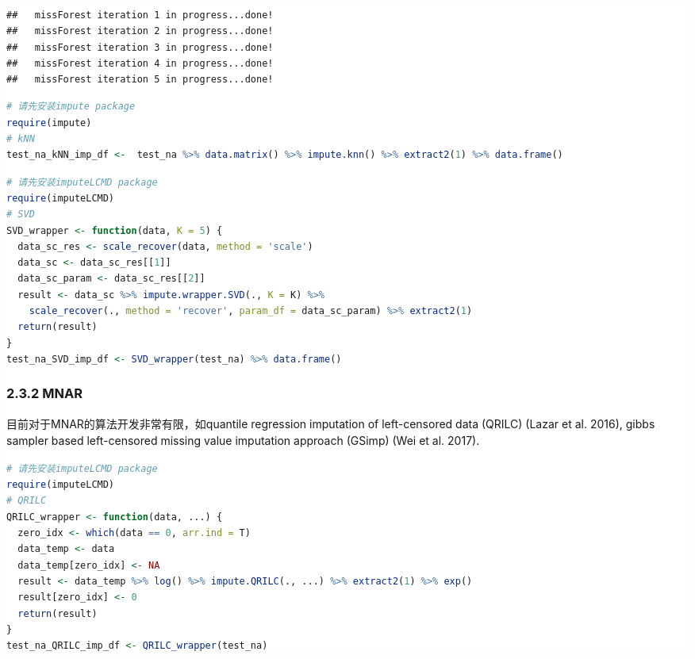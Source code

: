     ##   missForest iteration 1 in progress...done!
    ##   missForest iteration 2 in progress...done!
    ##   missForest iteration 3 in progress...done!
    ##   missForest iteration 4 in progress...done!
    ##   missForest iteration 5 in progress...done!

``` r
# 请先安装impute package
require(impute)
# kNN
test_na_kNN_imp_df <-  test_na %>% data.matrix() %>% impute.knn() %>% extract2(1) %>% data.frame()
```

``` r
# 请先安装imputeLCMD package
require(imputeLCMD)
# SVD
SVD_wrapper <- function(data, K = 5) {
  data_sc_res <- scale_recover(data, method = 'scale')
  data_sc <- data_sc_res[[1]]
  data_sc_param <- data_sc_res[[2]]
  result <- data_sc %>% impute.wrapper.SVD(., K = K) %>% 
    scale_recover(., method = 'recover', param_df = data_sc_param) %>% extract2(1)
  return(result)
}
test_na_SVD_imp_df <- SVD_wrapper(test_na) %>% data.frame()
```

### 2.3.2 MNAR

目前对于MNAR的算法开发非常有限，如quantile regression imputation of
left-censored data (QRILC) (Lazar et al. 2016), gibbs sampler based
left-censored missing value imputation approach (GSimp) (Wei et al.
2017).

``` r
# 请先安装imputeLCMD package
require(imputeLCMD)
# QRILC
QRILC_wrapper <- function(data, ...) {
  zero_idx <- which(data == 0, arr.ind = T)
  data_temp <- data
  data_temp[zero_idx] <- NA
  result <- data_temp %>% log() %>% impute.QRILC(., ...) %>% extract2(1) %>% exp()
  result[zero_idx] <- 0
  return(result)
}
test_na_QRILC_imp_df <- QRILC_wrapper(test_na)
```
